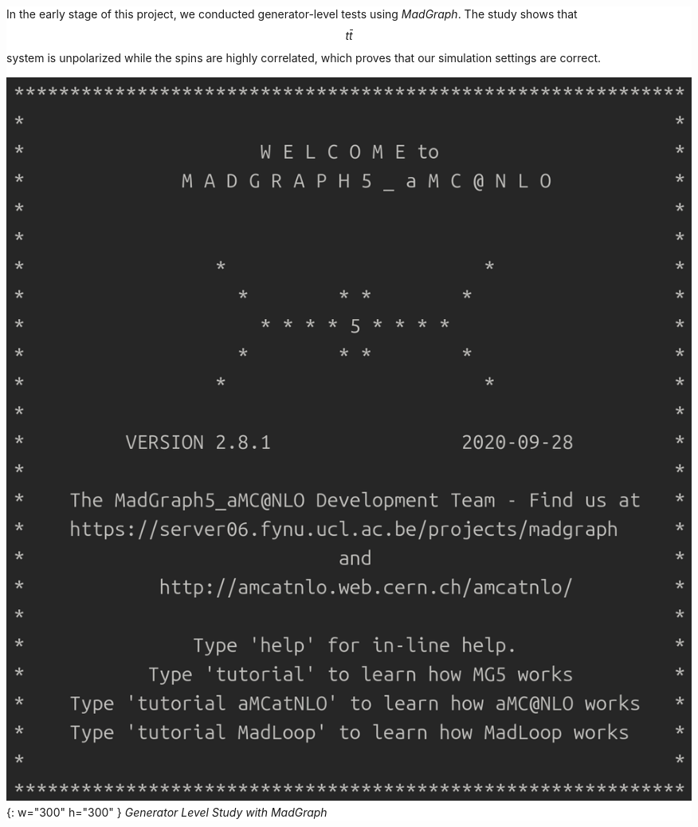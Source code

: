 In the early stage of this project, we conducted generator-level tests using *MadGraph*. The study shows that $$t\bar{t}$$ system is unpolarized while the spins are highly correlated, which proves that our simulation settings are correct.

![Generator Level Study](/assets/img/PostImages/MadGraph.png){: w="300" h="300" }
_Generator Level Study with MadGraph_
